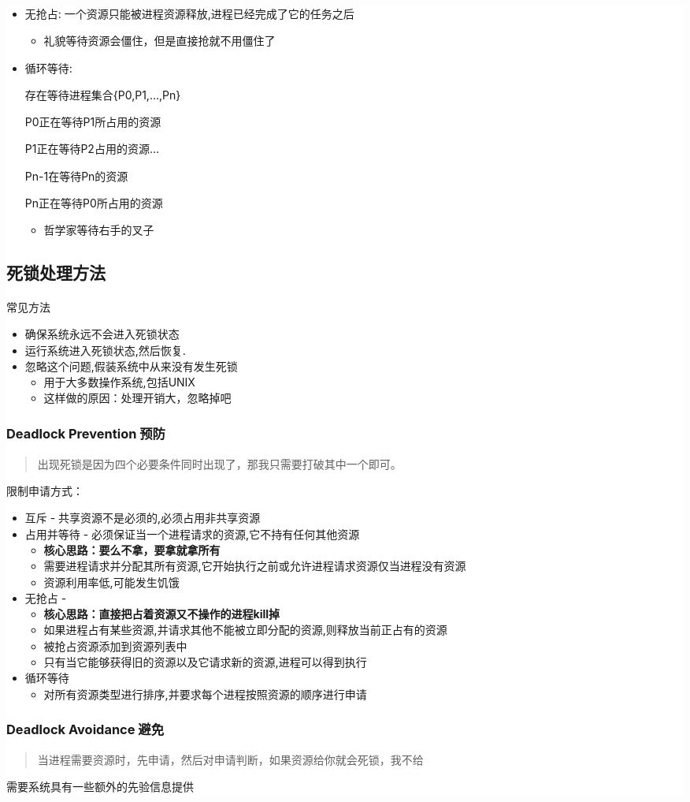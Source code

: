 - 无抢占: 一个资源只能被进程资源释放,进程已经完成了它的任务之后

  - 礼貌等待资源会僵住，但是直接抢就不用僵住了

- 循环等待: 

  存在等待进程集合{P0,P1,...,Pn}

  P0正在等待P1所占用的资源

  P1正在等待P2占用的资源...

  Pn-1在等待Pn的资源

  Pn正在等待P0所占用的资源

  - 哲学家等待右手的叉子





## 死锁处理方法

常见方法

- 确保系统永远不会进入死锁状态
- 运行系统进入死锁状态,然后恢复.
- 忽略这个问题,假装系统中从来没有发生死锁
  - 用于大多数操作系统,包括UNIX
  - 这样做的原因：处理开销大，忽略掉吧



### Deadlock Prevention    预防

> 出现死锁是因为四个必要条件同时出现了，那我只需要打破其中一个即可。

限制申请方式：

- 互斥 - 共享资源不是必须的,必须占用非共享资源
- 占用并等待 - 必须保证当一个进程请求的资源,它不持有任何其他资源
  - **核心思路：要么不拿，要拿就拿所有**	
  - 需要进程请求并分配其所有资源,它开始执行之前或允许进程请求资源仅当进程没有资源
  - 资源利用率低,可能发生饥饿
- 无抢占 -
  - **核心思路：直接把占着资源又不操作的进程kill掉**
  - 如果进程占有某些资源,并请求其他不能被立即分配的资源,则释放当前正占有的资源
  - 被抢占资源添加到资源列表中
  - 只有当它能够获得旧的资源以及它请求新的资源,进程可以得到执行
- 循环等待
  - 对所有资源类型进行排序,并要求每个进程按照资源的顺序进行申请



### Deadlock Avoidance     避免

> 当进程需要资源时，先申请，然后对申请判断，如果资源给你就会死锁，我不给

需要系统具有一些额外的先验信息提供
